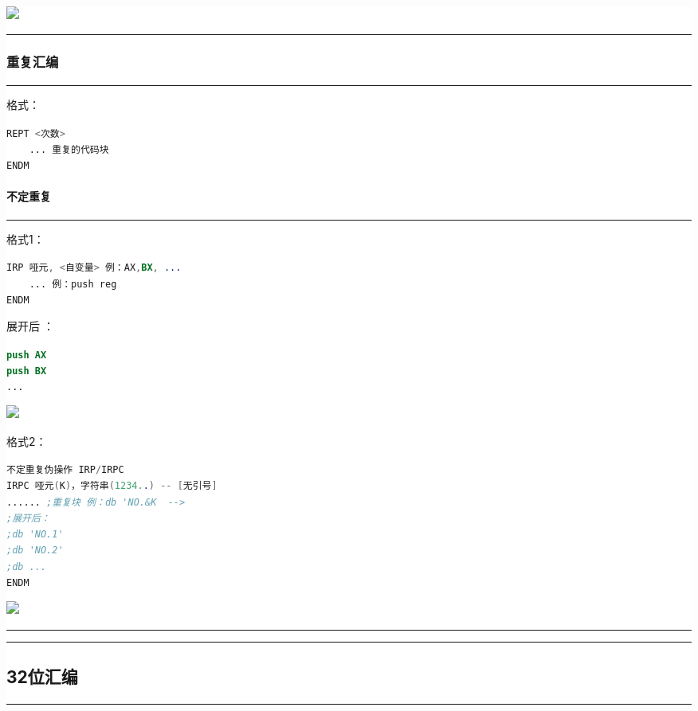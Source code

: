 ![](https://raw.githubusercontent.com/MarkDeanZHQ/ImageHost/main/markdeanzhq.github.io/_posts/program/汇编/2024-11-04-高级汇编语言技术.md/227856541076235.png)
  
---
  
  
  

### 重复汇编
---
  
格式：
```nasm
REPT <次数>
    ... 重复的代码块
ENDM
```
  
#### 不定重复
---
格式1：  
```nasm
IRP 哑元, <自变量> 例：AX,BX, ...
    ... 例：push reg
ENDM
```
  
展开后 ：  
```nasm
push AX
push BX
...
```
  
![](https://raw.githubusercontent.com/MarkDeanZHQ/ImageHost/main/markdeanzhq.github.io/_posts/program/汇编/2024-11-04-高级汇编语言技术.md/235587136306921.png)  
  
格式2：  
```nasm
不定重复伪操作 IRP/IRPC
IRPC 哑元(K)，字符串(1234..) -- [无引号]
...... ;重复块 例：db 'NO.&K  --> 
;展开后：
;db 'NO.1' 
;db 'NO.2'
;db ...
ENDM
```
  
![](https://raw.githubusercontent.com/MarkDeanZHQ/ImageHost/main/markdeanzhq.github.io/_posts/program/汇编/2024-11-04-高级汇编语言技术.md/477475670382458.png)
  


---

---
  
## 32位汇编  
---
  